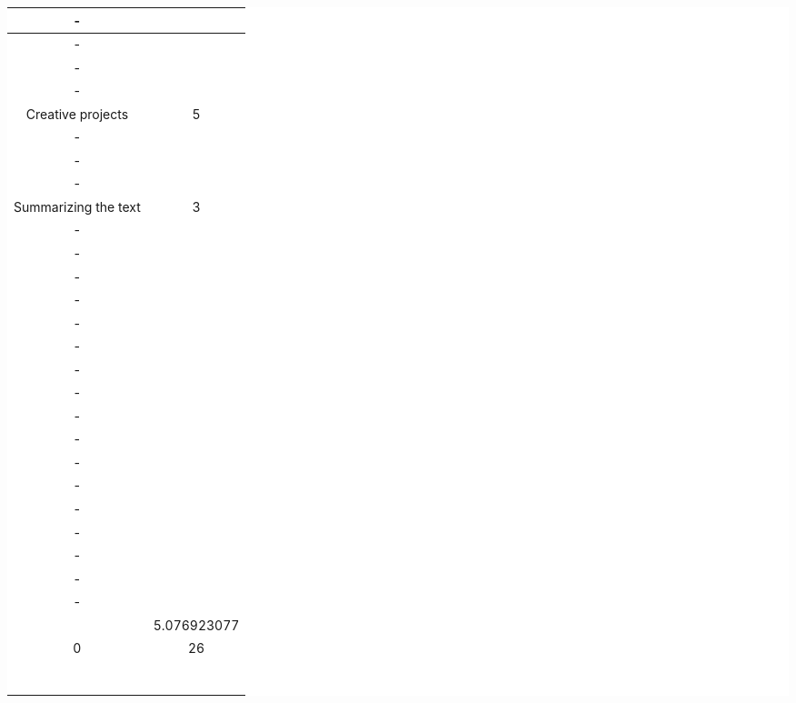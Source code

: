 
|-||
| :-: | :-: |
|-||
|-||
|-||
|Creative projects|5|
|-||
|-||
|-||
|Summarizing the text|3|
|-||
|-||
|-||
|-||
|-||
|-||
|-||
|-||
|-||
|-||
|-||
|-||
|-||
|-||
|-||
|-||
|-||
||5\.076923077|
|0|26|
|||
|||
|||
|||
|||
|||
|||
